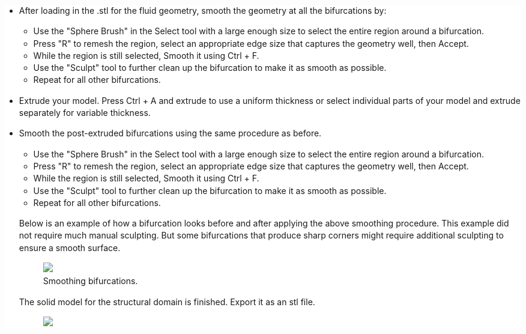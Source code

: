   - After loading in the .stl for the fluid geometry, smooth the geometry at all the bifurcations by:
    - Use the "Sphere Brush" in the Select tool with a large enough size to select the entire region around a bifurcation.
    - Press "R" to remesh the region, select an appropriate edge size that captures the geometry well, then Accept.
    - While the region is still selected, Smooth it using Ctrl + F.
    - Use the "Sculpt" tool to further clean up the bifurcation to make it as smooth as possible.
    - Repeat for all other bifurcations.
  - Extrude your model. Press Ctrl + A and extrude to use a uniform thickness or select individual parts of your model and extrude separately for variable thickness.
  - Smooth the post-extruded bifurcations using the same procedure as before.
    - Use the "Sphere Brush" in the Select tool with a large enough size to select the entire region around a bifurcation.
    - Press "R" to remesh the region, select an appropriate edge size that captures the geometry well, then Accept.
    - While the region is still selected, Smooth it using Ctrl + F.
    - Use the "Sculpt" tool to further clean up the bifurcation to make it as smooth as possible.
    - Repeat for all other bifurcations.

    Below is an example of how a bifurcation looks before and after applying the above smoothing procedure. This example did not require much manual sculpting. But some bifurcations that produce sharp corners might require additional sculpting to ensure a smooth surface.

    <figure>
      <img class="svImg svImgLg" src="/documentation/svfsi/fsi/imgs/model_treatment_process.png" style="width:100%;height:auto;max-width: 30vw;">
      <figcaption class="svCaption" >Smoothing bifurcations.</figcaption>
    </figure>

    The solid model for the structural domain is finished. Export it as an stl file.

    <figure>
      <img class="svImg svImgSm" src="/documentation/svfsi/fsi/imgs/SV_Export_as_stl1.png" style="width:100%;height:auto;max-width: 30vw;">
    </figure>
